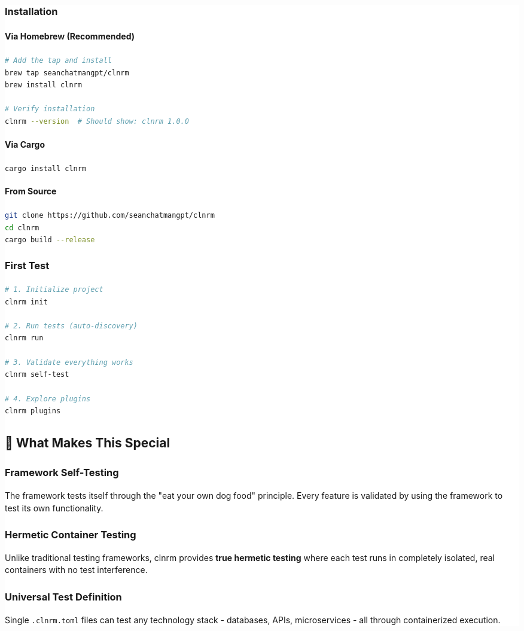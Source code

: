 ### Installation

#### Via Homebrew (Recommended)
```bash
# Add the tap and install
brew tap seanchatmangpt/clnrm
brew install clnrm

# Verify installation
clnrm --version  # Should show: clnrm 1.0.0
```

#### Via Cargo
```bash
cargo install clnrm
```

#### From Source
```bash
git clone https://github.com/seanchatmangpt/clnrm
cd clnrm
cargo build --release
```

### First Test
```bash
# 1. Initialize project
clnrm init

# 2. Run tests (auto-discovery)
clnrm run

# 3. Validate everything works
clnrm self-test

# 4. Explore plugins
clnrm plugins
```

## 🎯 **What Makes This Special**

### **Framework Self-Testing**
The framework tests itself through the "eat your own dog food" principle. Every feature is validated by using the framework to test its own functionality.

### **Hermetic Container Testing**
Unlike traditional testing frameworks, clnrm provides **true hermetic testing** where each test runs in completely isolated, real containers with no test interference.

### **Universal Test Definition**
Single `.clnrm.toml` files can test any technology stack - databases, APIs, microservices - all through containerized execution.
